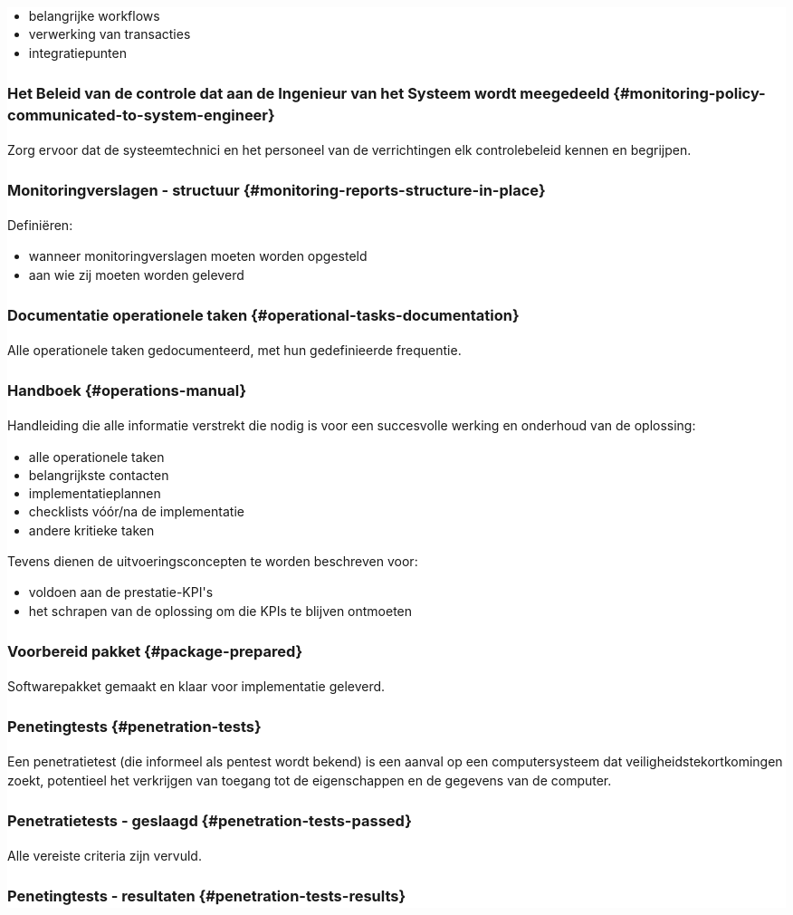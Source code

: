 * belangrijke workflows
* verwerking van transacties
* integratiepunten

### Het Beleid van de controle dat aan de Ingenieur van het Systeem wordt meegedeeld {#monitoring-policy-communicated-to-system-engineer}

Zorg ervoor dat de systeemtechnici en het personeel van de verrichtingen elk controlebeleid kennen en begrijpen.

### Monitoringverslagen - structuur {#monitoring-reports-structure-in-place}

Definiëren:

* wanneer monitoringverslagen moeten worden opgesteld
* aan wie zij moeten worden geleverd

### Documentatie operationele taken {#operational-tasks-documentation}

Alle operationele taken gedocumenteerd, met hun gedefinieerde frequentie.

### Handboek {#operations-manual}

Handleiding die alle informatie verstrekt die nodig is voor een succesvolle werking en onderhoud van de oplossing:

* alle operationele taken
* belangrijkste contacten
* implementatieplannen
* checklists vóór/na de implementatie
* andere kritieke taken

Tevens dienen de uitvoeringsconcepten te worden beschreven voor:

* voldoen aan de prestatie-KPI&#39;s
* het schrapen van de oplossing om die KPIs te blijven ontmoeten

### Voorbereid pakket {#package-prepared}

Softwarepakket gemaakt en klaar voor implementatie geleverd.

### Penetingtests {#penetration-tests}

Een penetratietest (die informeel als pentest wordt bekend) is een aanval op een computersysteem dat veiligheidstekortkomingen zoekt, potentieel het verkrijgen van toegang tot de eigenschappen en de gegevens van de computer.

### Penetratietests - geslaagd {#penetration-tests-passed}

Alle vereiste criteria zijn vervuld.

### Penetingtests - resultaten {#penetration-tests-results}
